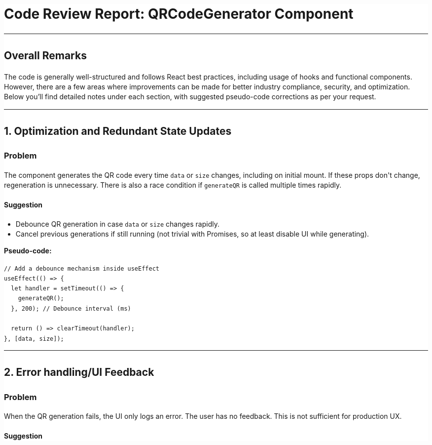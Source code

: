 # Code Review Report: QRCodeGenerator Component

---

## Overall Remarks

The code is generally well-structured and follows React best practices, including usage of hooks and functional components. However, there are a few areas where improvements can be made for better industry compliance, security, and optimization. Below you’ll find detailed notes under each section, with suggested pseudo-code corrections as per your request.

---

## 1. Optimization and Redundant State Updates

### Problem

The component generates the QR code every time `data` or `size` changes, including on initial mount. If these props don't change, regeneration is unnecessary. There is also a race condition if `generateQR` is called multiple times rapidly.

#### Suggestion

- Debounce QR generation in case `data` or `size` changes rapidly.
- Cancel previous generations if still running (not trivial with Promises, so at least disable UI while generating).

**Pseudo-code:**

```
// Add a debounce mechanism inside useEffect
useEffect(() => {
  let handler = setTimeout(() => {
    generateQR();
  }, 200); // Debounce interval (ms)

  return () => clearTimeout(handler);
}, [data, size]);
```

---

## 2. Error handling/UI Feedback

### Problem

When the QR generation fails, the UI only logs an error. The user has no feedback. This is not sufficient for production UX.

#### Suggestion
